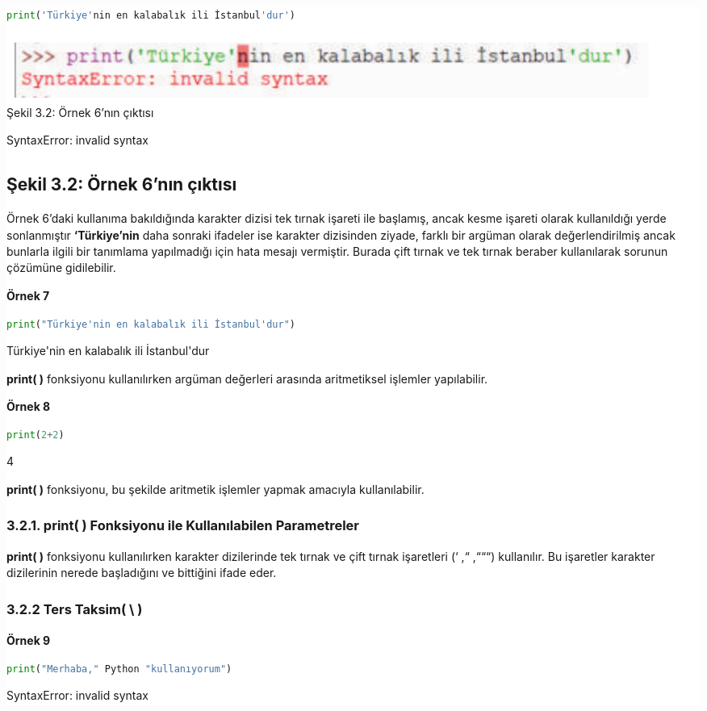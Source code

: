 ```python
print('Türkiye'nin en kalabalık ili İstanbul'dur')
```

![Şekil 3.2: Örnek 6’nın çıktısı](istprint.png)
Şekil 3.2: Örnek 6’nın çıktısı

SyntaxError: invalid syntax

## Şekil 3.2: Örnek 6’nın çıktısı

Örnek 6’daki kullanıma bakıldığında karakter dizisi tek tırnak işareti ile başlamış, ancak kesme işareti olarak kullanıldığı yerde sonlanmıştır **‘Türkiye’nin** daha sonraki ifadeler ise karakter dizisinden ziyade, farklı bir argüman olarak değerlendirilmiş ancak bunlarla ilgili bir tanımlama yapılmadığı için hata mesajı vermiştir. Burada çift tırnak ve tek tırnak beraber kullanılarak sorunun çözümüne gidilebilir.

**Örnek 7**

```python
print("Türkiye'nin en kalabalık ili İstanbul'dur")
```

Türkiye'nin en kalabalık ili İstanbul'dur

**print( )** fonksiyonu kullanılırken argüman değerleri arasında aritmetiksel işlemler yapılabilir.

**Örnek 8**

```python
print(2+2)
```

4

**print( )** fonksiyonu, bu şekilde aritmetik işlemler yapmak amacıyla kullanılabilir.

### 3.2.1. print( ) Fonksiyonu ile Kullanılabilen Parametreler

**print( )** fonksiyonu kullanılırken karakter dizilerinde tek tırnak ve çift tırnak işaretleri (‘ ,“ ,“““) kullanılır.
Bu işaretler karakter dizilerinin nerede başladığını ve bittiğini ifade eder.

### 3.2.2 Ters Taksim( \ )

**Örnek 9**

```python
print("Merhaba," Python "kullanıyorum")
```

SyntaxError: invalid syntax

